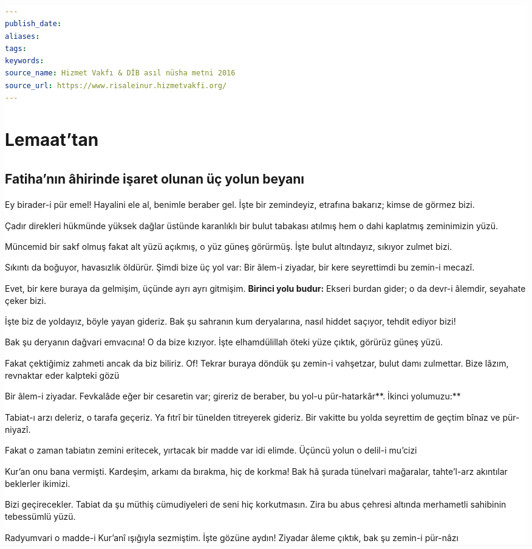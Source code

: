 ```yaml
---
publish_date: 
aliases: 
tags: 
keywords: 
source_name: Hizmet Vakfı & DİB asıl nüsha metni 2016
source_url: https://www.risaleinur.hizmetvakfi.org/
---
```


# Lemaat’tan

## Fatiha’nın âhirinde işaret olunan üç yolun beyanı

Ey birader-i pür emel! Hayalini ele al, benimle beraber gel. İşte bir zemindeyiz, etrafına bakarız; kimse de görmez bizi.

Çadır direkleri hükmünde yüksek dağlar üstünde karanlıklı bir bulut tabakası atılmış hem o dahi kaplatmış zeminimizin yüzü.

Müncemid bir sakf olmuş fakat alt yüzü açıkmış, o yüz güneş görürmüş. İşte bulut altındayız, sıkıyor zulmet bizi.

Sıkıntı da boğuyor, havasızlık öldürür. Şimdi bize üç yol var: Bir âlem-i ziyadar, bir kere seyrettimdi bu zemin-i mecazî.

Evet, bir kere buraya da gelmişim, üçünde ayrı ayrı gitmişim. **Birinci yolu budur:** Ekseri burdan gider; o da devr-i âlemdir, seyahate çeker bizi.

İşte biz de yoldayız, böyle yayan gideriz. Bak şu sahranın kum deryalarına, nasıl hiddet saçıyor, tehdit ediyor bizi!

Bak şu deryanın dağvari emvacına! O da bize kızıyor. İşte elhamdülillah öteki yüze çıktık, görürüz güneş yüzü.

Fakat çektiğimiz zahmeti ancak da biz biliriz. Of! Tekrar buraya döndük şu zemin-i vahşetzar, bulut damı zulmettar. Bize lâzım, revnaktar eder kalpteki gözü

Bir âlem-i ziyadar. Fevkalâde eğer bir cesaretin var; gireriz de beraber, bu yol-u pür-hatarkâr**. İkinci yolumuzu:**

Tabiat-ı arzı deleriz, o tarafa geçeriz. Ya fıtrî bir tünelden titreyerek gideriz. Bir vakitte bu yolda seyrettim de geçtim bînaz ve pür-niyazî.

Fakat o zaman tabiatın zemini eritecek, yırtacak bir madde var idi elimde. Üçüncü yolun o delil-i mu’cizi

Kur’an onu bana vermişti. Kardeşim, arkamı da bırakma, hiç de korkma! Bak hâ şurada tünelvari mağaralar, tahte’l-arz akıntılar beklerler ikimizi.

Bizi geçirecekler. Tabiat da şu müthiş cümudiyeleri de seni hiç korkutmasın. Zira bu abus çehresi altında merhametli sahibinin tebessümlü yüzü.

Radyumvari o madde-i Kur’anî ışığıyla sezmiştim. İşte gözüne aydın! Ziyadar âleme çıktık, bak şu zemin-i pür-nâzı

